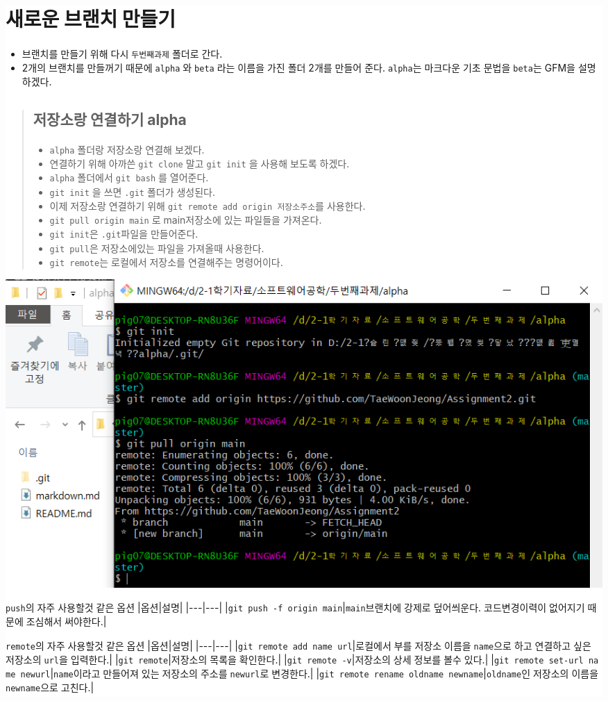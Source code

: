# 새로운 브랜치 만들기
- 브랜치를 만들기 위해 다시 `두번째과제` 폴더로 간다.
- 2개의 브랜치를 만들꺼기 때문에 `alpha` 와 `beta` 라는 이름을 가진 폴더 2개를 만들어 준다. `alpha`는 마크다운 기초 문법을 `beta`는 GFM을 설명하겠다.

> ## 저장소랑 연결하기 alpha
> - `alpha` 폴더랑 저장소랑 연결해 보겠다.
> - 연결하기 위해 아까쓴 `git clone` 말고 `git init` 을 사용해 보도록 하겠다.
> - `alpha` 폴더에서 `git bash` 를 열어준다.
> - `git init` 을 쓰면 `.git` 폴더가 생성된다.
> - 이제 저장소랑 연결하기 위해 `git remote add origin 저장소주소`를 사용한다.
> - `git pull origin main` 로 main저장소에 있는 파일들을 가져온다.
> - `git init`은 `.git`파일을 만들어준다.
> - `git pull`은 저장소에있는 파일을 가져올때 사용한다.
> - `git remote`는 로컬에서 저장소를 연결해주는 명령어이다.

![alpha1](image/alpha1.png "alpha1")

`push`의 자주 사용할것 같은 옵션
|옵션|설명|
|---|---|
|`git push -f origin main`|`main`브랜치에 강제로 덮어씌운다. 코드변경이력이 없어지기 때문에 조심해서 써야한다.|

`remote`의 자주 사용할것 같은 옵션
|옵션|설명|
|---|---|
|`git remote add name url`|로컬에서 부를 저장소 이름을 `name`으로 하고 연결하고 싶은 저장소의 `url`을 입력한다.|
|`git remote`|저장소의 목록을 확인한다.|
|`git remote -v`|저장소의 상세 정보를 볼수 있다.|
|`git remote set-url name newurl`|`name`이라고 만들어져 있는 저장소의 주소를 `newurl`로 변경한다.|
|`git remote rename oldname newname`|`oldname`인 저장소의 이름을 `newname`으로 고친다.|
